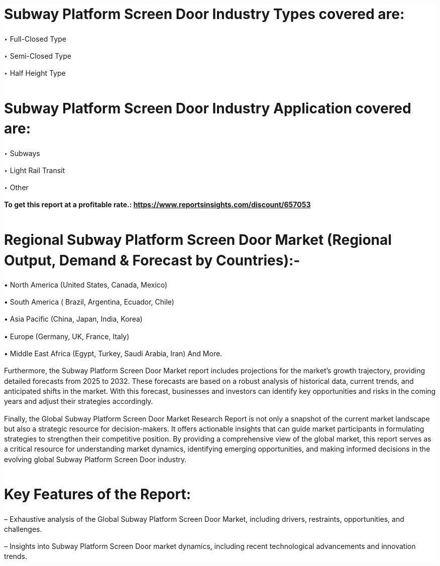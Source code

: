 # <strong>Subway Platform Screen Door Industry Types covered are:</strong>

‣ Full-Closed Type

‣ Semi-Closed Type

‣ Half Height Type

# <strong>Subway Platform Screen Door Industry Application covered are:</strong>

‣ Subways

‣ Light Rail Transit

‣ Other

<strong>To get this report at a profitable rate.: <a href=https://www.reportsinsights.com/discount/657053>https://www.reportsinsights.com/discount/657053</a></strong>

# <strong>Regional Subway Platform Screen Door Market (Regional Output, Demand &amp; Forecast by Countries):-</strong>

• North America (United States, Canada, Mexico)

• South America ( Brazil, Argentina, Ecuador, Chile)

• Asia Pacific (China, Japan, India, Korea)

• Europe (Germany, UK, France, Italy)

• Middle East Africa (Egypt, Turkey, Saudi Arabia, Iran) And More.

Furthermore, the Subway Platform Screen Door Market report includes projections for the market’s growth trajectory, providing detailed forecasts from 2025 to 2032. These forecasts are based on a robust analysis of historical data, current trends, and anticipated shifts in the market. With this forecast, businesses and investors can identify key opportunities and risks in the coming years and adjust their strategies accordingly.

Finally, the Global Subway Platform Screen Door Market Research Report is not only a snapshot of the current market landscape but also a strategic resource for decision-makers. It offers actionable insights that can guide market participants in formulating strategies to strengthen their competitive position. By providing a comprehensive view of the global market, this report serves as a critical resource for understanding market dynamics, identifying emerging opportunities, and making informed decisions in the evolving global Subway Platform Screen Door industry.

# <strong>Key Features of the Report:</strong>

– Exhaustive analysis of the Global Subway Platform Screen Door Market, including drivers, restraints, opportunities, and challenges.

– Insights into Subway Platform Screen Door market dynamics, including recent technological advancements and innovation trends.
